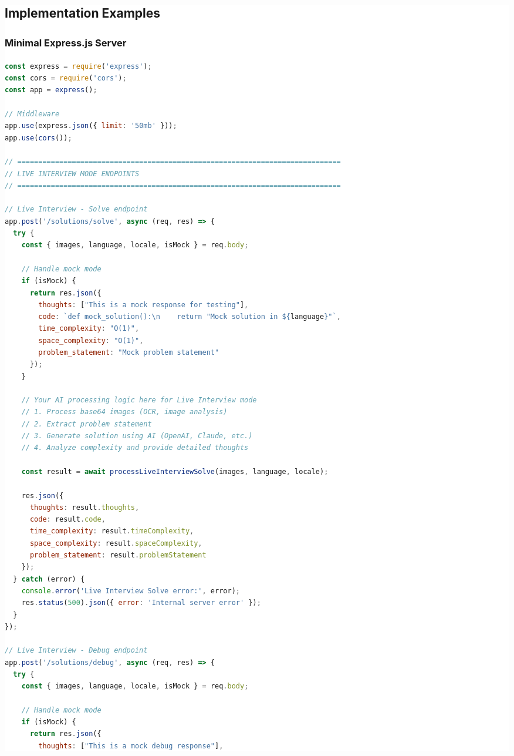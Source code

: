 ## Implementation Examples

### Minimal Express.js Server

```javascript
const express = require('express');
const cors = require('cors');
const app = express();

// Middleware
app.use(express.json({ limit: '50mb' }));
app.use(cors());

// =============================================================================
// LIVE INTERVIEW MODE ENDPOINTS
// =============================================================================

// Live Interview - Solve endpoint
app.post('/solutions/solve', async (req, res) => {
  try {
    const { images, language, locale, isMock } = req.body;
    
    // Handle mock mode
    if (isMock) {
      return res.json({
        thoughts: ["This is a mock response for testing"],
        code: `def mock_solution():\n    return "Mock solution in ${language}"`,
        time_complexity: "O(1)",
        space_complexity: "O(1)",
        problem_statement: "Mock problem statement"
      });
    }
    
    // Your AI processing logic here for Live Interview mode
    // 1. Process base64 images (OCR, image analysis)
    // 2. Extract problem statement
    // 3. Generate solution using AI (OpenAI, Claude, etc.)
    // 4. Analyze complexity and provide detailed thoughts
    
    const result = await processLiveInterviewSolve(images, language, locale);
    
    res.json({
      thoughts: result.thoughts,
      code: result.code,
      time_complexity: result.timeComplexity,
      space_complexity: result.spaceComplexity,
      problem_statement: result.problemStatement
    });
  } catch (error) {
    console.error('Live Interview Solve error:', error);
    res.status(500).json({ error: 'Internal server error' });
  }
});

// Live Interview - Debug endpoint
app.post('/solutions/debug', async (req, res) => {
  try {
    const { images, language, locale, isMock } = req.body;
    
    // Handle mock mode
    if (isMock) {
      return res.json({
        thoughts: ["This is a mock debug response"],
```